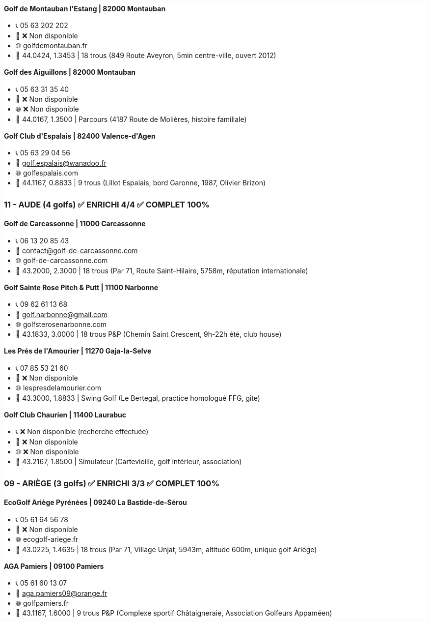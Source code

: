 **Golf de Montauban l'Estang | 82000 Montauban**
- 📞 05 63 202 202
- 📧 ❌ Non disponible
- 🌐 golfdemontauban.fr
- 📍 44.0424, 1.3453 | 18 trous (849 Route Aveyron, 5min centre-ville, ouvert 2012)

**Golf des Aiguillons | 82000 Montauban**
- 📞 05 63 31 35 40
- 📧 ❌ Non disponible
- 🌐 ❌ Non disponible
- 📍 44.0167, 1.3500 | Parcours (4187 Route de Molières, histoire familiale)

**Golf Club d'Espalais | 82400 Valence-d'Agen**
- 📞 05 63 29 04 56
- 📧 golf.espalais@wanadoo.fr
- 🌐 golfespalais.com
- 📍 44.1167, 0.8833 | 9 trous (Lillot Espalais, bord Garonne, 1987, Olivier Brizon)

### 11 - AUDE (4 golfs) ✅ ENRICHI 4/4 ✅ COMPLET 100%

**Golf de Carcassonne | 11000 Carcassonne**
- 📞 06 13 20 85 43
- 📧 contact@golf-de-carcassonne.com
- 🌐 golf-de-carcassonne.com
- 📍 43.2000, 2.3000 | 18 trous (Par 71, Route Saint-Hilaire, 5758m, réputation internationale)

**Golf Sainte Rose Pitch & Putt | 11100 Narbonne**
- 📞 09 62 61 13 68
- 📧 golf.narbonne@gmail.com
- 🌐 golfsterosenarbonne.com
- 📍 43.1833, 3.0000 | 18 trous P&P (Chemin Saint Crescent, 9h-22h été, club house)

**Les Prés de l'Amourier | 11270 Gaja-la-Selve**
- 📞 07 85 53 21 60
- 📧 ❌ Non disponible
- 🌐 lespresdelamourier.com
- 📍 43.3000, 1.8833 | Swing Golf (Le Bertegal, practice homologué FFG, gîte)

**Golf Club Chaurien | 11400 Laurabuc**
- 📞 ❌ Non disponible (recherche effectuée)
- 📧 ❌ Non disponible
- 🌐 ❌ Non disponible
- 📍 43.2167, 1.8500 | Simulateur (Cartevieille, golf intérieur, association)

### 09 - ARIÈGE (3 golfs) ✅ ENRICHI 3/3 ✅ COMPLET 100%

**EcoGolf Ariège Pyrénées | 09240 La Bastide-de-Sérou**
- 📞 05 61 64 56 78
- 📧 ❌ Non disponible
- 🌐 ecogolf-ariege.fr
- 📍 43.0225, 1.4635 | 18 trous (Par 71, Village Unjat, 5943m, altitude 600m, unique golf Ariège)

**AGA Pamiers | 09100 Pamiers**
- 📞 05 61 60 13 07
- 📧 aga.pamiers09@orange.fr
- 🌐 golfpamiers.fr
- 📍 43.1167, 1.6000 | 9 trous P&P (Complexe sportif Châtaigneraie, Association Golfeurs Appaméen)
